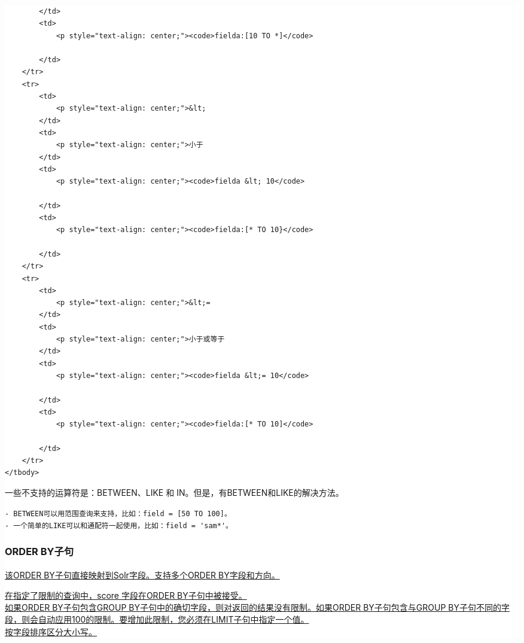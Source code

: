             </td>
            <td>
                <p style="text-align: center;"><code>fielda:[10 TO *]</code>
                  
            </td>
        </tr>
        <tr>
            <td>
                <p style="text-align: center;">&lt;  
            </td>
            <td>
                <p style="text-align: center;">小于  
            </td>
            <td>
                <p style="text-align: center;"><code>fielda &lt; 10</code>
                  
            </td>
            <td>
                <p style="text-align: center;"><code>fielda:[* TO 10}</code>
                  
            </td>
        </tr>
        <tr>
            <td>
                <p style="text-align: center;">&lt;=  
            </td>
            <td>
                <p style="text-align: center;">小于或等于  
            </td>
            <td>
                <p style="text-align: center;"><code>fielda &lt;= 10</code>
                  
            </td>
            <td>
                <p style="text-align: center;"><code>fielda:[* TO 10]</code>
                  
            </td>
        </tr>
    </tbody>
</table>
一些不支持的运算符是：BETWEEN、LIKE 和 IN。但是，有BETWEEN和LIKE的解决方法。  
  

    - BETWEEN可以用范围查询来支持，比如：field = [50 TO 100]。
    - 一个简单的LIKE可以和通配符一起使用，比如：field = 'sam*'。

### ORDER BY子句<a href="http://lucene.apache.org/solr/guide/7_0/parallel-sql-interface.html#order-by-clause"/>

该ORDER BY子句直接映射到Solr字段。支持多个ORDER BY字段和方向。  
  
在指定了限制的查询中，score 字段在ORDER BY子句中被接受。  
如果ORDER BY子句包含GROUP BY子句中的确切字段，则对返回的结果没有限制。如果ORDER BY子句包含与GROUP BY子句不同的字段，则会自动应用100的限制。要增加此限制，您必须在LIMIT子句中指定一个值。  
按字段排序区分大小写。  
